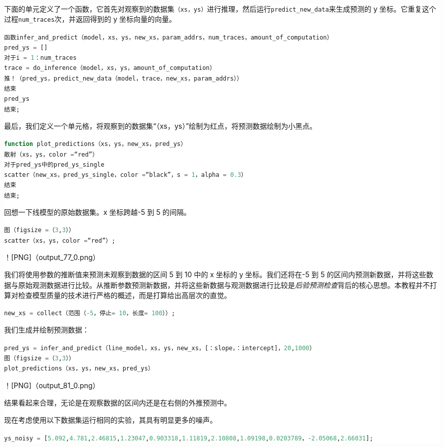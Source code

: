 下面的单元定义了一个函数，它首先对观察到的数据集`（xs，ys）`进行推理，然后运行`predict_new_data`来生成预测的 y 坐标。它重复这个过程`num_traces`次，并返回得到的 y 坐标向量的向量。

```julia
函数infer_and_predict（model，xs，ys，new_xs，param_addrs，num_traces，amount_of_computation）
pred_ys = []
对于i = 1：num_traces
trace = do_inference（model，xs，ys，amount_of_computation）
推！（pred_ys，predict_new_data（model，trace，new_xs，param_addrs））
结束
pred_ys
结束;
```

最后，我们定义一个单元格，将观察到的数据集“（xs，ys）”绘制为红点，将预测数据绘制为小黑点。

```julia
function plot_predictions（xs，ys，new_xs，pred_ys）
散射（xs，ys，color =“red”）
对于pred_ys中的pred_ys_single
scatter（new_xs，pred_ys_single，color =“black”，s = 1，alpha = 0.3）
结束
结束;
```

回想一下线模型的原始数据集。x 坐标跨越-5 到 5 的间隔。

```julia
图（figsize =（3,3））
scatter（xs，ys，color =“red”）;
```

！[PNG]（output_77_0.png）

我们将使用参数的推断值来预测未观察到数据的区间 5 到 10 中的 x 坐标的 y 坐标。我们还将在-5 到 5 的区间内预测新数据，并将这些数据与原始观测数据进行比较。从推断参数预测新数据，并将这些新数据与观测数据进行比较是*后验预测检查*背后的核心思想。本教程并不打算对检查模型质量的技术进行严格的概述，而是打算给出高层次的直觉。

```julia
new_xs = collect（范围（-5，停止= 10，长度= 100））;
```

我们生成并绘制预测数据：

```julia
pred_ys = infer_and_predict（line_model，xs，ys，new_xs，[：slope，：intercept]，20,1000）
图（figsize =（3,3））
plot_predictions（xs，ys，new_xs，pred_ys）
```

！[PNG]（output_81_0.png）

结果看起来合理，无论是在观察数据的区间内还是在右侧的外推预测中。

现在考虑使用以下数据集运行相同的实验，其具有明显更多的噪声。

```julia
ys_noisy = [5.092,4.781,2.46815,1.23047,0.903318,1.11819,2.10808,1.09198,0.0203789，-2.05068,2.66031];
```
